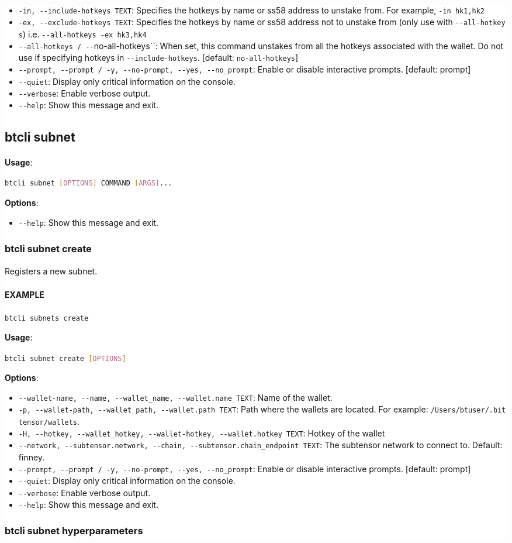 - `-in, --include-hotkeys TEXT`: Specifies the hotkeys by name or ss58 address to unstake from. For example, `-in hk1,hk2`
- `-ex, --exclude-hotkeys TEXT`: Specifies the hotkeys by name or ss58 address not to unstake from (only use with `--all-hotkeys`) i.e. `--all-hotkeys -ex hk3,hk4`
- `--all-hotkeys / --`no-all-hotkeys``: When set, this command unstakes from all the hotkeys associated with the wallet. Do not use if specifying hotkeys in `--include-hotkeys`.  [default: `no-all-hotkeys`]
- `--prompt, --prompt / -y, --no-prompt, --yes, --no_prompt`: Enable or disable interactive prompts. [default: prompt]
- `--quiet`: Display only critical information on the console.
- `--verbose`: Enable verbose output.
- `--help`: Show this message and exit.

## btcli subnet

**Usage**:

```bash
btcli subnet [OPTIONS] COMMAND [ARGS]...
```

**Options**:

- `--help`: Show this message and exit.

### btcli subnet create

Registers a new subnet.

#### EXAMPLE

```bash
btcli subnets create
```

**Usage**:

```bash
btcli subnet create [OPTIONS]
```

**Options**:

- `--wallet-name, --name, --wallet_name, --wallet.name TEXT`: Name of the wallet.
- `-p, --wallet-path, --wallet_path, --wallet.path TEXT`: Path where the wallets are located. For example: `/Users/btuser/.bittensor/wallets`.
- `-H, --hotkey, --wallet_hotkey, --wallet-hotkey, --wallet.hotkey TEXT`: Hotkey of the wallet
- `--network, --subtensor.network, --chain, --subtensor.chain_endpoint TEXT`: The subtensor network to connect to. Default: finney.
- `--prompt, --prompt / -y, --no-prompt, --yes, --no_prompt`: Enable or disable interactive prompts. [default: prompt]
- `--quiet`: Display only critical information on the console.
- `--verbose`: Enable verbose output.
- `--help`: Show this message and exit.

### btcli subnet hyperparameters
